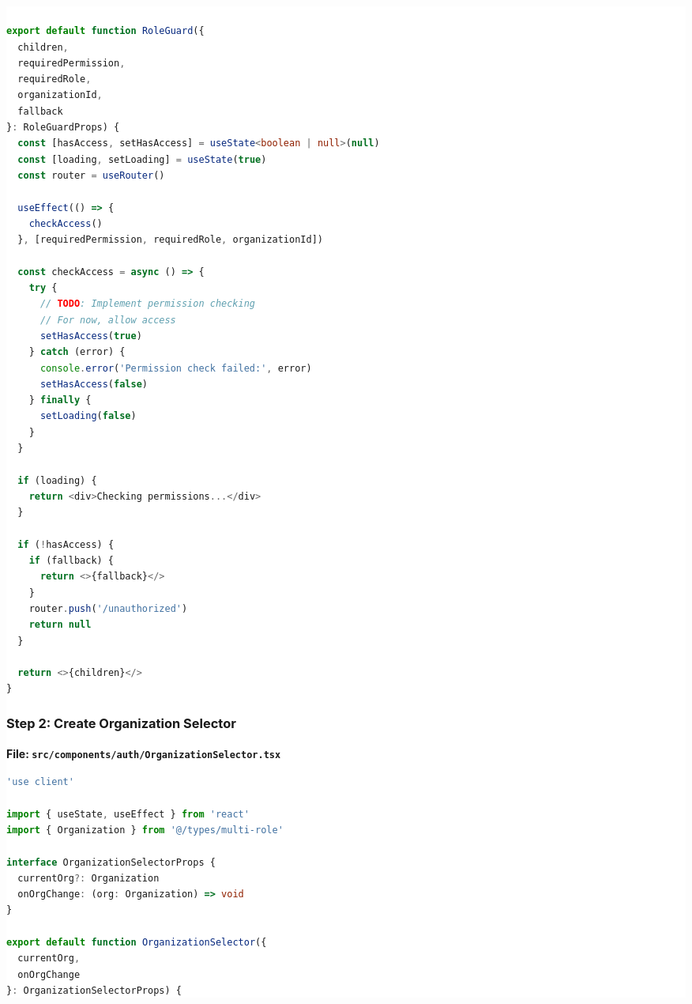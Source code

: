 ```typescript

export default function RoleGuard({
  children,
  requiredPermission,
  requiredRole,
  organizationId,
  fallback
}: RoleGuardProps) {
  const [hasAccess, setHasAccess] = useState<boolean | null>(null)
  const [loading, setLoading] = useState(true)
  const router = useRouter()

  useEffect(() => {
    checkAccess()
  }, [requiredPermission, requiredRole, organizationId])

  const checkAccess = async () => {
    try {
      // TODO: Implement permission checking
      // For now, allow access
      setHasAccess(true)
    } catch (error) {
      console.error('Permission check failed:', error)
      setHasAccess(false)
    } finally {
      setLoading(false)
    }
  }

  if (loading) {
    return <div>Checking permissions...</div>
  }

  if (!hasAccess) {
    if (fallback) {
      return <>{fallback}</>
    }
    router.push('/unauthorized')
    return null
  }

  return <>{children}</>
}
```

### **Step 2: Create Organization Selector**

**File: `src/components/auth/OrganizationSelector.tsx`**
```typescript
'use client'

import { useState, useEffect } from 'react'
import { Organization } from '@/types/multi-role'

interface OrganizationSelectorProps {
  currentOrg?: Organization
  onOrgChange: (org: Organization) => void
}

export default function OrganizationSelector({
  currentOrg,
  onOrgChange
}: OrganizationSelectorProps) {
```